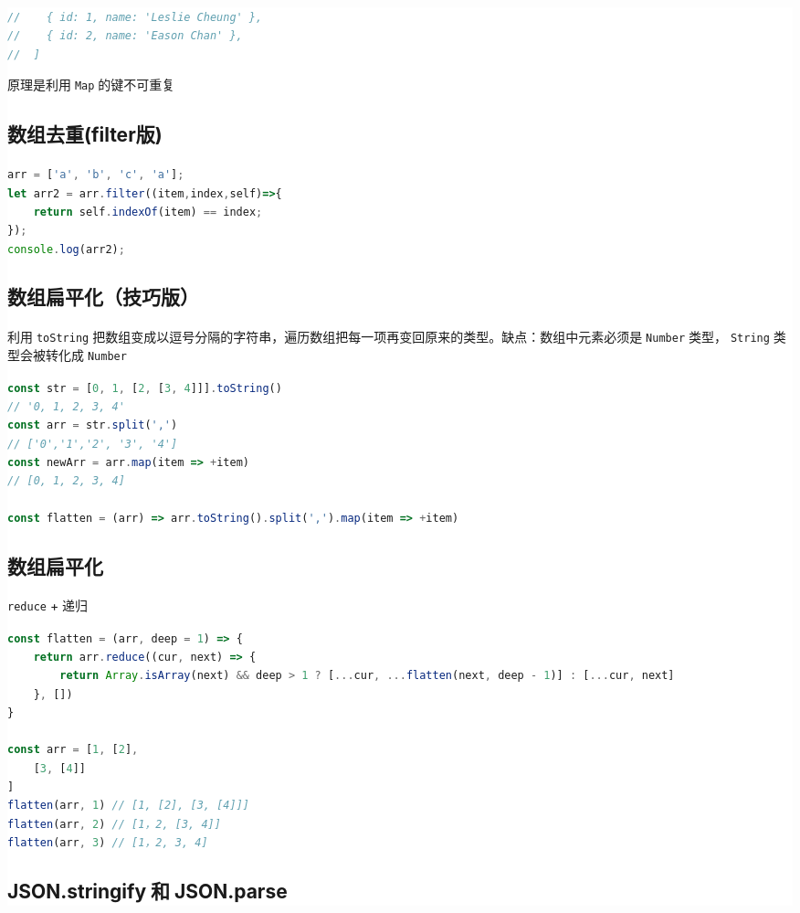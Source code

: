 ``` js
//    { id: 1, name: 'Leslie Cheung' },
//    { id: 2, name: 'Eason Chan' },
//  ]
```

原理是利用 `Map` 的键不可重复

## 数组去重(filter版)

```js
arr = ['a', 'b', 'c', 'a'];
let arr2 = arr.filter((item,index,self)=>{
    return self.indexOf(item) == index;
});
console.log(arr2);
```

## 数组扁平化（技巧版）

利用 `toString` 把数组变成以逗号分隔的字符串，遍历数组把每一项再变回原来的类型。缺点：数组中元素必须是 `Number` 类型， `String` 类型会被转化成 `Number`

``` js
const str = [0, 1, [2, [3, 4]]].toString()
// '0, 1, 2, 3, 4'
const arr = str.split(',')
// ['0','1','2', '3', '4']
const newArr = arr.map(item => +item)
// [0, 1, 2, 3, 4]

const flatten = (arr) => arr.toString().split(',').map(item => +item)
```

## 数组扁平化

`reduce` + 递归

``` js
const flatten = (arr, deep = 1) => {
    return arr.reduce((cur, next) => {
        return Array.isArray(next) && deep > 1 ? [...cur, ...flatten(next, deep - 1)] : [...cur, next]
    }, [])
}

const arr = [1, [2],
    [3, [4]]
]
flatten(arr, 1) // [1, [2], [3, [4]]]
flatten(arr, 2) // [1，2, [3, 4]]
flatten(arr, 3) // [1，2, 3, 4]
```

## JSON.stringify 和 JSON.parse
